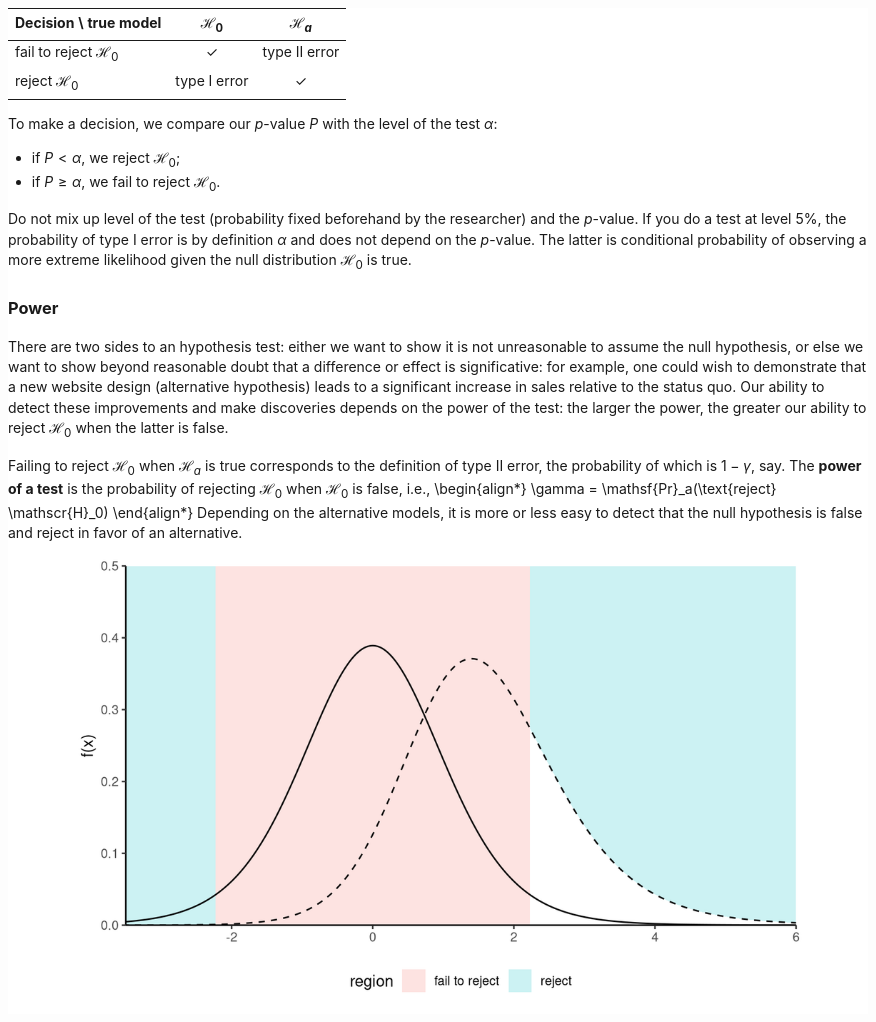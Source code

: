 | **Decision** \\ **true model** | $\mathscr{H}_0$ | $\mathscr{H}_a$ |
| :-- | :-: | :-: |
| fail to reject $\mathscr{H}_0$ | $\checkmark$ | type II error |
| reject $\mathscr{H}_0$ |type I error | $\checkmark$|

To make a decision, we compare our *p*-value $P$ with the level of the test $\alpha$:

- if $P < \alpha$, we reject $\mathscr{H}_0$;
- if $P \geq \alpha$, we fail to reject $\mathscr{H}_0$.

Do not mix up level of the test (probability fixed beforehand by the researcher) and the *p*-value. If you do a test at level 5\%, the probability of type I error is by definition $\alpha$ and does not depend on the *p*-value. The latter is conditional probability of observing a more extreme likelihood given the null distribution $\mathscr{H}_0$ is true.


### Power

There are two sides to an hypothesis test: either we want to show it is not unreasonable to assume the null hypothesis, or else we want to show beyond reasonable doubt that a difference or effect is significative: for example, one could wish to demonstrate that a new website design (alternative hypothesis) leads to a significant increase in sales relative to the status quo. Our ability to detect these improvements and make discoveries depends on the power of the test: the larger the power, the greater our ability to reject $\mathscr{H}_0$ when the latter is false.

Failing to reject $\mathscr{H}_0$ when $\mathscr{H}_a$ is true corresponds to the definition of type II error, the probability of which is $1-\gamma$, say. The **power of a test** is the probability of rejecting $\mathscr{H}_0$ when $\mathscr{H}_0$ is false, i.e.,
\begin{align*}
\gamma = \mathsf{Pr}_a(\text{reject} \mathscr{H}_0)
\end{align*}
Depending on the alternative models, it is more or less easy to detect that the null hypothesis is false and reject in favor of an alternative.


<div class="figure" style="text-align: center">
<img src="01-hypothesis_testing_files/figure-html/power1-1.png" alt="Comparison between null distribution (full curve) and a specific alternative for a *t*-test (dashed line). The power corresponds to the area under the curve of the density of the alternative distribution which is in the rejection area (in white)." width="85%" />